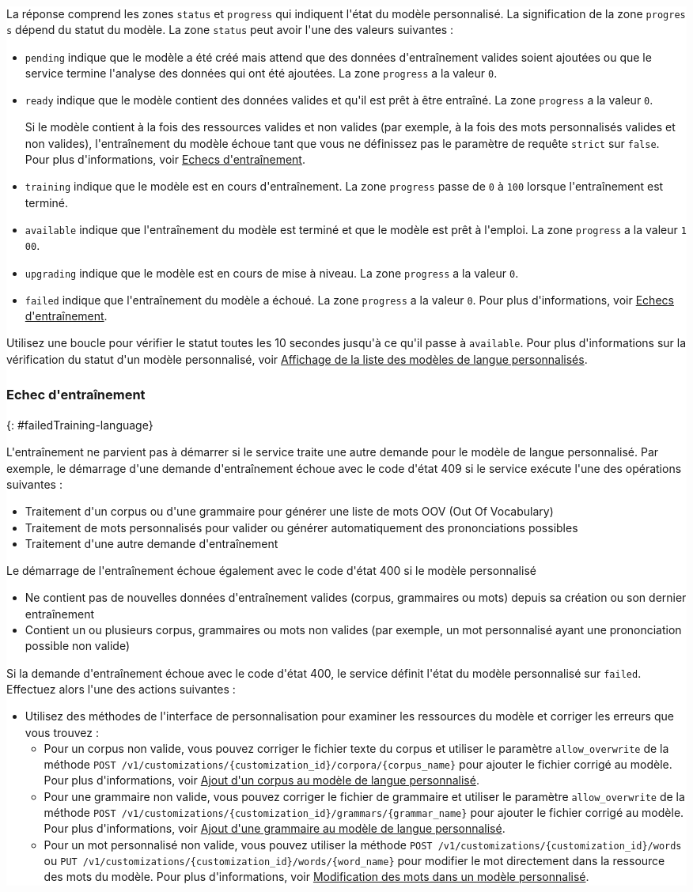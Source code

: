 La réponse comprend les zones `status` et `progress` qui indiquent l'état du modèle personnalisé. La signification de la zone `progress` dépend du statut du modèle. La zone `status` peut avoir l'une des valeurs suivantes :

-   `pending` indique que le modèle a été créé mais attend que des données d'entraînement valides soient ajoutées ou que le service termine l'analyse des données qui ont été ajoutées. La zone `progress` a la valeur `0`.
-   `ready` indique que le modèle contient des données valides et qu'il est prêt à être entraîné. La zone `progress` a la valeur `0`.

    Si le modèle contient à la fois des ressources valides et non valides (par exemple, à la fois des mots personnalisés valides et non valides), l'entraînement du modèle échoue tant que vous ne définissez pas le paramètre de requête `strict` sur `false`. Pour plus d'informations, voir [Echecs d'entraînement](#failedTraining-language).
-   `training` indique que le modèle est en cours d'entraînement. La zone `progress` passe de `0` à `100` lorsque l'entraînement est terminé. 
-   `available` indique que l'entraînement du modèle est terminé et que le modèle est prêt à l'emploi. La zone `progress` a la valeur `100`.
-   `upgrading` indique que le modèle est en cours de mise à niveau. La zone `progress` a la valeur `0`.
-   `failed` indique que l'entraînement du modèle a échoué. La zone `progress` a la valeur `0`. Pour plus d'informations, voir [Echecs d'entraînement](#failedTraining-language).

Utilisez une boucle pour vérifier le statut toutes les 10 secondes jusqu'à ce qu'il passe à `available`. Pour plus d'informations sur la vérification du statut d'un modèle personnalisé, voir [Affichage de la liste des modèles de langue personnalisés](/docs/services/speech-to-text?topic=speech-to-text-manageLanguageModels#listModels-language).

### Echec d'entraînement
{: #failedTraining-language}

L'entraînement ne parvient pas à démarrer si le service traite une autre demande pour le modèle de langue personnalisé. Par exemple, le démarrage d'une demande d'entraînement échoue avec le code d'état 409 si le service exécute l'une des opérations suivantes :

-   Traitement d'un corpus ou d'une grammaire pour générer une liste de mots OOV (Out Of Vocabulary)
-   Traitement de mots personnalisés pour valider ou générer automatiquement des prononciations possibles
-   Traitement d'une autre demande d'entraînement

Le démarrage de l'entraînement échoue également avec le code d'état 400 si le modèle personnalisé

-   Ne contient pas de nouvelles données d'entraînement valides (corpus, grammaires ou mots) depuis sa création ou son dernier entraînement
-   Contient un ou plusieurs corpus, grammaires ou mots non valides (par exemple, un mot personnalisé ayant une prononciation possible non valide)

Si la demande d'entraînement échoue avec le code d'état 400, le service définit l'état du modèle personnalisé sur `failed`. Effectuez alors l'une des actions suivantes :

-   Utilisez des méthodes de l'interface de personnalisation pour examiner les ressources du modèle et corriger les erreurs que vous trouvez :
    -   Pour un corpus non valide, vous pouvez corriger le fichier texte du corpus et utiliser le paramètre `allow_overwrite` de la méthode `POST /v1/customizations/{customization_id}/corpora/{corpus_name}` pour ajouter le fichier corrigé au modèle. Pour plus d'informations, voir [Ajout d'un corpus au modèle de langue personnalisé](#addCorpus).
    -   Pour une grammaire non valide, vous pouvez corriger le fichier de grammaire et utiliser le paramètre `allow_overwrite` de la méthode `POST /v1/customizations/{customization_id}/grammars/{grammar_name}` pour ajouter le fichier corrigé au modèle. Pour plus d'informations, voir [Ajout d'une grammaire au modèle de langue personnalisé](/docs/services/speech-to-text?topic=speech-to-text-grammarAdd#addGrammar).
    -   Pour un mot personnalisé non valide, vous pouvez utiliser la méthode `POST /v1/customizations/{customization_id}/words` ou `PUT /v1/customizations/{customization_id}/words/{word_name}` pour modifier le mot directement dans la ressource des mots du modèle. Pour plus d'informations, voir [Modification des mots dans un modèle personnalisé](#modifyWord).
